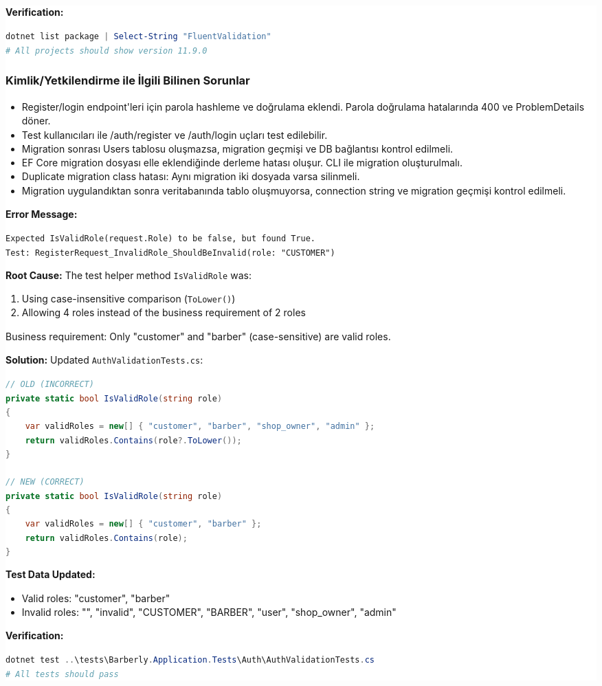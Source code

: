 **Verification:**
```powershell
dotnet list package | Select-String "FluentValidation"
# All projects should show version 11.9.0
```


### Kimlik/Yetkilendirme ile İlgili Bilinen Sorunlar

- Register/login endpoint'leri için parola hashleme ve doğrulama eklendi. Parola doğrulama hatalarında 400 ve ProblemDetails döner.
- Test kullanıcıları ile /auth/register ve /auth/login uçları test edilebilir.
- Migration sonrası Users tablosu oluşmazsa, migration geçmişi ve DB bağlantısı kontrol edilmeli.
- EF Core migration dosyası elle eklendiğinde derleme hatası oluşur. CLI ile migration oluşturulmalı.
- Duplicate migration class hatası: Aynı migration iki dosyada varsa silinmeli.
- Migration uygulandıktan sonra veritabanında tablo oluşmuyorsa, connection string ve migration geçmişi kontrol edilmeli.

**Error Message:**
```
Expected IsValidRole(request.Role) to be false, but found True.
Test: RegisterRequest_InvalidRole_ShouldBeInvalid(role: "CUSTOMER")
```

**Root Cause:**
The test helper method `IsValidRole` was:
1. Using case-insensitive comparison (`ToLower()`)
2. Allowing 4 roles instead of the business requirement of 2 roles

Business requirement: Only "customer" and "barber" (case-sensitive) are valid roles.

**Solution:**
Updated `AuthValidationTests.cs`:

```csharp
// OLD (INCORRECT)
private static bool IsValidRole(string role)
{
    var validRoles = new[] { "customer", "barber", "shop_owner", "admin" };
    return validRoles.Contains(role?.ToLower());
}

// NEW (CORRECT)
private static bool IsValidRole(string role)
{
    var validRoles = new[] { "customer", "barber" };
    return validRoles.Contains(role);
}
```

**Test Data Updated:**
- Valid roles: "customer", "barber"
- Invalid roles: "", "invalid", "CUSTOMER", "BARBER", "user", "shop_owner", "admin"

**Verification:**
```powershell
dotnet test ..\tests\Barberly.Application.Tests\Auth\AuthValidationTests.cs
# All tests should pass
```
